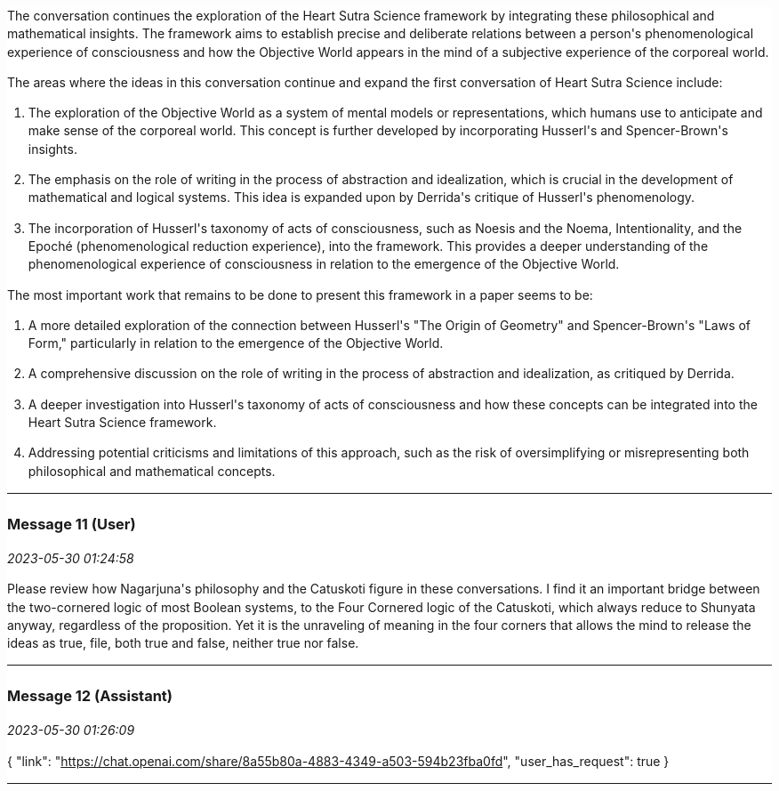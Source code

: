 The conversation continues the exploration of the Heart Sutra Science framework by integrating these philosophical and mathematical insights. The framework aims to establish precise and deliberate relations between a person's phenomenological experience of consciousness and how the Objective World appears in the mind of a subjective experience of the corporeal world.

The areas where the ideas in this conversation continue and expand the first conversation of Heart Sutra Science include:

1. The exploration of the Objective World as a system of mental models or representations, which humans use to anticipate and make sense of the corporeal world. This concept is further developed by incorporating Husserl's and Spencer-Brown's insights.

2. The emphasis on the role of writing in the process of abstraction and idealization, which is crucial in the development of mathematical and logical systems. This idea is expanded upon by Derrida's critique of Husserl's phenomenology.

3. The incorporation of Husserl's taxonomy of acts of consciousness, such as Noesis and the Noema, Intentionality, and the Epoché (phenomenological reduction experience), into the framework. This provides a deeper understanding of the phenomenological experience of consciousness in relation to the emergence of the Objective World.

The most important work that remains to be done to present this framework in a paper seems to be:

1. A more detailed exploration of the connection between Husserl's "The Origin of Geometry" and Spencer-Brown's "Laws of Form," particularly in relation to the emergence of the Objective World.

2. A comprehensive discussion on the role of writing in the process of abstraction and idealization, as critiqued by Derrida.

3. A deeper investigation into Husserl's taxonomy of acts of consciousness and how these concepts can be integrated into the Heart Sutra Science framework.

4. Addressing potential criticisms and limitations of this approach, such as the risk of oversimplifying or misrepresenting both philosophical and mathematical concepts.

---

### Message 11 (User)
*2023-05-30 01:24:58*

Please review how Nagarjuna's philosophy and the Catuskoti figure in these conversations. I find it an important bridge between the two-cornered logic of most Boolean systems, to the Four Cornered logic of the Catuskoti, which always reduce to Shunyata anyway, regardless of the proposition. Yet it is the unraveling of meaning in the four corners that allows the mind to release the ideas as true, file, both true and false, neither true nor false.

---

### Message 12 (Assistant)
*2023-05-30 01:26:09*

{
  "link": "https://chat.openai.com/share/8a55b80a-4883-4349-a503-594b23fba0fd",
  "user_has_request": true
}

---